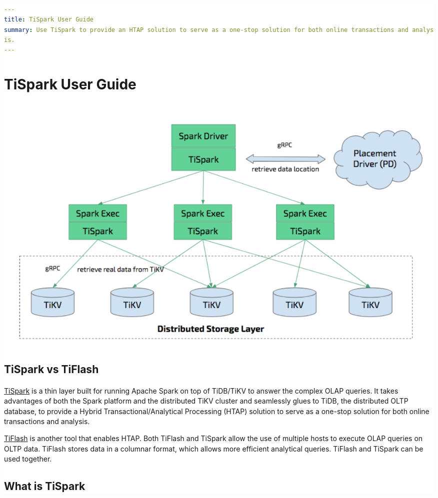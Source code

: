 ```yaml
---
title: TiSpark User Guide
summary: Use TiSpark to provide an HTAP solution to serve as a one-stop solution for both online transactions and analysis.
---
```


# TiSpark User Guide

![TiSpark architecture](/media/tispark-architecture.png)

## TiSpark vs TiFlash

[TiSpark](https://github.com/pingcap/tispark) is a thin layer built for running Apache Spark on top of TiDB/TiKV to answer the complex OLAP queries. It takes advantages of both the Spark platform and the distributed TiKV cluster and seamlessly glues to TiDB, the distributed OLTP database, to provide a Hybrid Transactional/Analytical Processing (HTAP) solution to serve as a one-stop solution for both online transactions and analysis.

[TiFlash](/tiflash/tiflash-overview.md) is another tool that enables HTAP. Both TiFlash and TiSpark allow the use of multiple hosts to execute OLAP queries on OLTP data. TiFlash stores data in a columnar format, which allows more efficient analytical queries. TiFlash and TiSpark can be used together.

## What is TiSpark
